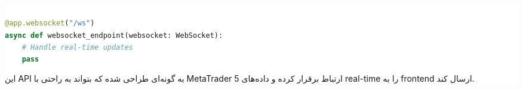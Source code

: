 ```python

@app.websocket("/ws")
async def websocket_endpoint(websocket: WebSocket):
    # Handle real-time updates
    pass
```

این API به گونه‌ای طراحی شده که بتواند به راحتی با MetaTrader 5 ارتباط برقرار کرده و داده‌های real-time را به frontend ارسال کند.